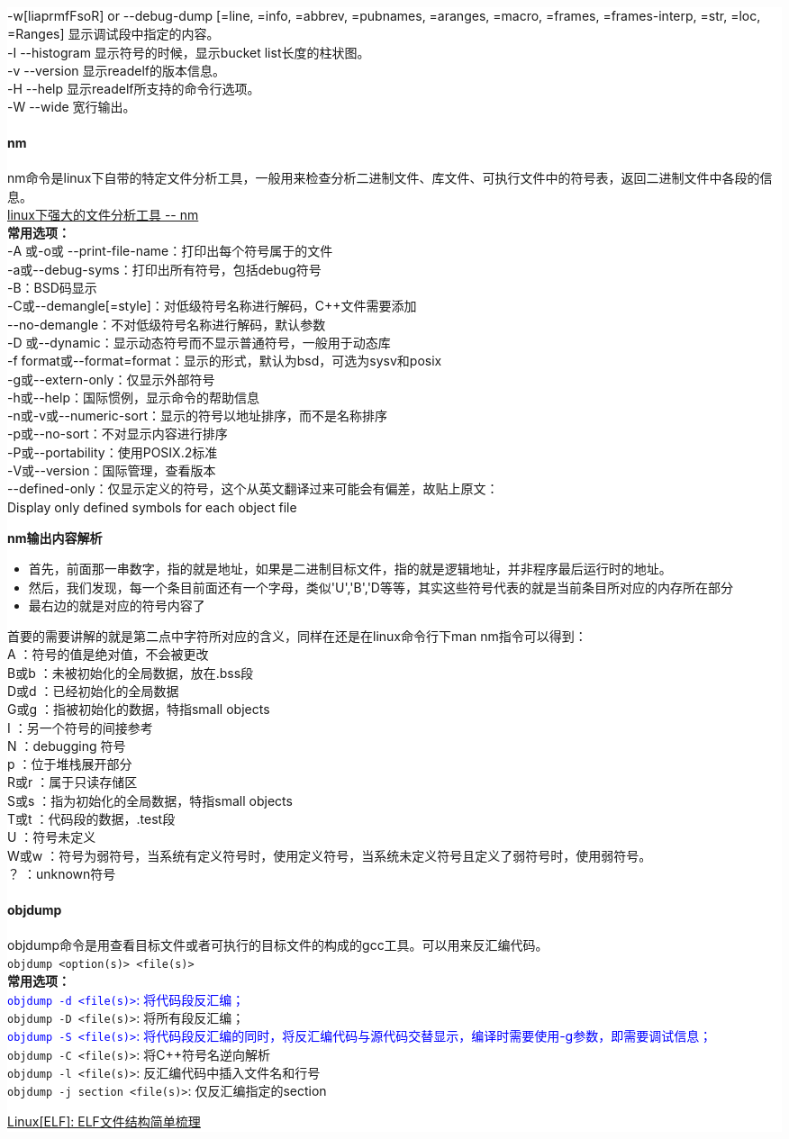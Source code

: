 -w[liaprmfFsoR] or --debug-dump [=line, =info, =abbrev, =pubnames, =aranges, =macro, =frames, =frames-interp, =str, =loc, =Ranges] 显示调试段中指定的内容。   
-I --histogram 显示符号的时候，显示bucket list长度的柱状图。   
-v --version 显示readelf的版本信息。   
-H --help 显示readelf所支持的命令行选项。   
-W --wide 宽行输出。  

#### nm  
nm命令是linux下自带的特定文件分析工具，一般用来检查分析二进制文件、库文件、可执行文件中的符号表，返回二进制文件中各段的信息。  
[linux下强大的文件分析工具 -- nm](https://zhuanlan.zhihu.com/p/363014233)  
**常用选项：**  
-A 或-o或 --print-file-name：打印出每个符号属于的文件  
-a或--debug-syms：打印出所有符号，包括debug符号  
-B：BSD码显示  
-C或--demangle[=style]：对低级符号名称进行解码，C++文件需要添加  
--no-demangle：不对低级符号名称进行解码，默认参数  
-D 或--dynamic：显示动态符号而不显示普通符号，一般用于动态库  
-f format或--format=format：显示的形式，默认为bsd，可选为sysv和posix  
-g或--extern-only：仅显示外部符号  
-h或--help：国际惯例，显示命令的帮助信息  
-n或-v或--numeric-sort：显示的符号以地址排序，而不是名称排序  
-p或--no-sort：不对显示内容进行排序  
-P或--portability：使用POSIX.2标准  
-V或--version：国际管理，查看版本  
--defined-only：仅显示定义的符号，这个从英文翻译过来可能会有偏差，故贴上原文：  
Display only defined symbols for each object file  

**nm输出内容解析**  
* 首先，前面那一串数字，指的就是地址，如果是二进制目标文件，指的就是逻辑地址，并非程序最后运行时的地址。  
* 然后，我们发现，每一个条目前面还有一个字母，类似'U','B','D等等，其实这些符号代表的就是当前条目所对应的内存所在部分  
* 最右边的就是对应的符号内容了  

首要的需要讲解的就是第二点中字符所对应的含义，同样在还是在linux命令行下man nm指令可以得到：  
A     ：符号的值是绝对值，不会被更改  
B或b  ：未被初始化的全局数据，放在.bss段  
D或d  ：已经初始化的全局数据  
G或g  ：指被初始化的数据，特指small objects  
I     ：另一个符号的间接参考  
N     ：debugging 符号  
p     ：位于堆栈展开部分  
R或r  ：属于只读存储区  
S或s  ：指为初始化的全局数据，特指small objects  
T或t  ：代码段的数据，.test段  
U     ：符号未定义  
W或w  ：符号为弱符号，当系统有定义符号时，使用定义符号，当系统未定义符号且定义了弱符号时，使用弱符号。  
？    ：unknown符号  

#### objdump  
objdump命令是用查看目标文件或者可执行的目标文件的构成的gcc工具。可以用来反汇编代码。  
`objdump <option(s)> <file(s)>`  
**常用选项：**  
<font color=blue>`objdump -d <file(s)>`: 将代码段反汇编；</font>  
`objdump -D <file(s)>`: 将所有段反汇编；  
<font color=blue>`objdump -S <file(s)>`: 将代码段反汇编的同时，将反汇编代码与源代码交替显示，编译时需要使用-g参数，即需要调试信息；</font>  
`objdump -C <file(s)>`: 将C++符号名逆向解析  
`objdump -l <file(s)>`: 反汇编代码中插入文件名和行号  
`objdump -j section <file(s)>`: 仅反汇编指定的section  


[Linux[ELF]: ELF文件结构简单梳理](https://www.jianshu.com/p/dd5aec5826da)  